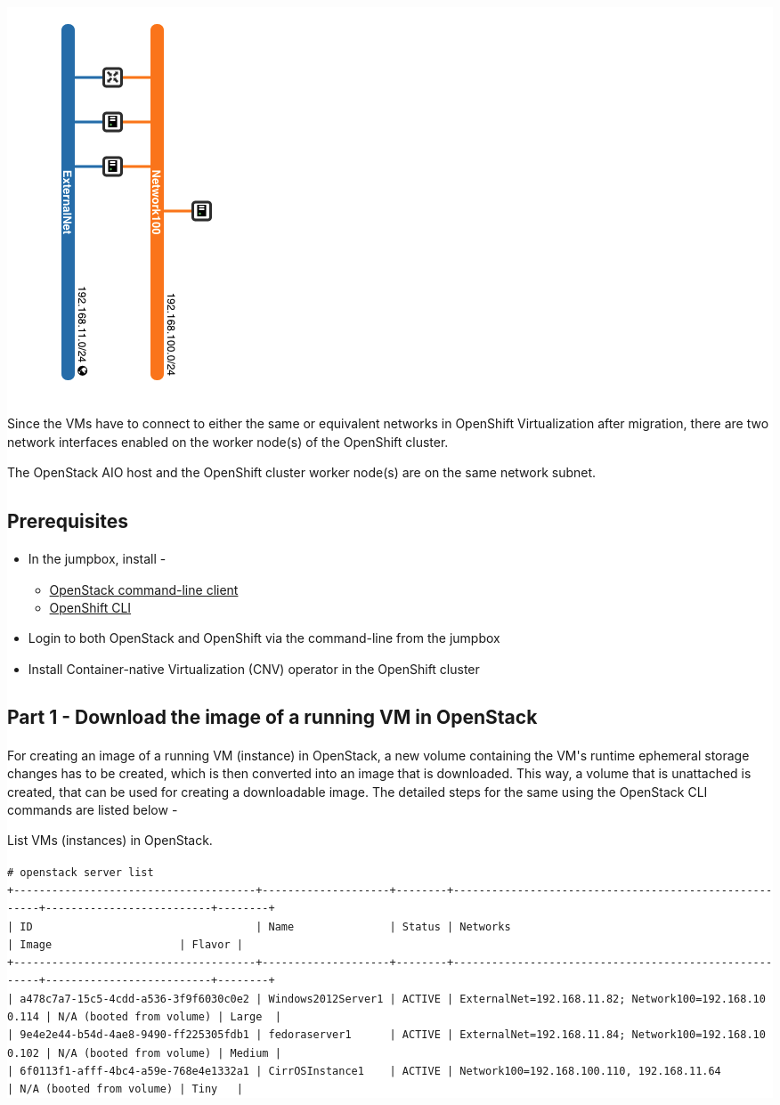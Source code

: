 ![image info](./pictures/openstack-network.png)

Since the VMs have to connect to either the same or equivalent networks in OpenShift Virtualization after migration, there are two network interfaces enabled on the worker node(s) of the OpenShift cluster. 

The OpenStack AIO host and the OpenShift cluster worker node(s) are on the same network subnet. 

## Prerequisites

* In the jumpbox, install -
    * [OpenStack command-line client](https://docs.openstack.org/newton/user-guide/common/cli-install-openstack-command-line-clients.html)
    * [OpenShift CLI](https://docs.openshift.com/container-platform/4.6/cli_reference/openshift_cli/getting-started-cli.html)

* Login to both OpenStack and OpenShift via the command-line from the jumpbox
* Install Container-native Virtualization (CNV) operator in the OpenShift cluster

## Part 1 - Download the image of a running VM in OpenStack 

For creating an image of a running VM (instance) in OpenStack, a new volume containing the VM's runtime ephemeral storage changes has to be created, which is then converted into an image that is downloaded. This way, a volume that is unattached is created, that can be used for creating a downloadable image. The detailed steps for the same using the OpenStack CLI commands are listed below - 

List VMs (instances) in OpenStack.

```
# openstack server list
+--------------------------------------+--------------------+--------+-------------------------------------------------------+--------------------------+--------+
| ID                                   | Name               | Status | Networks                                              | Image                    | Flavor |
+--------------------------------------+--------------------+--------+-------------------------------------------------------+--------------------------+--------+
| a478c7a7-15c5-4cdd-a536-3f9f6030c0e2 | Windows2012Server1 | ACTIVE | ExternalNet=192.168.11.82; Network100=192.168.100.114 | N/A (booted from volume) | Large  |
| 9e4e2e44-b54d-4ae8-9490-ff225305fdb1 | fedoraserver1      | ACTIVE | ExternalNet=192.168.11.84; Network100=192.168.100.102 | N/A (booted from volume) | Medium |
| 6f0113f1-afff-4bc4-a59e-768e4e1332a1 | CirrOSInstance1    | ACTIVE | Network100=192.168.100.110, 192.168.11.64             | N/A (booted from volume) | Tiny   |
```